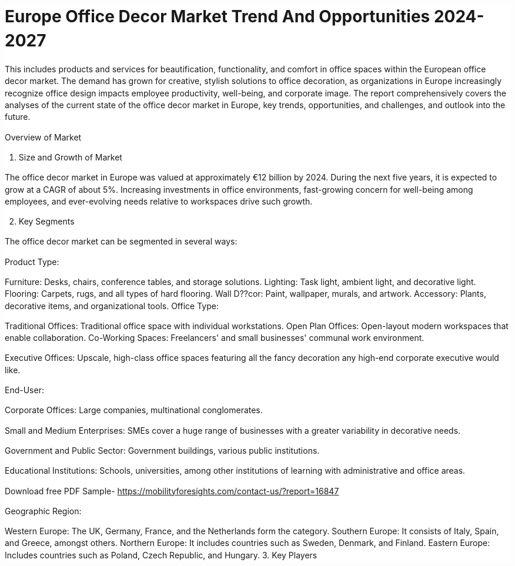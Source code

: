 # Europe Office Decor Market Trend And Opportunities 2024-2027 #
This includes products and services for beautification, functionality, and comfort in office spaces within the European office decor market. The demand has grown for creative, stylish solutions to office decoration, as organizations in Europe increasingly recognize office design impacts employee productivity, well-being, and corporate image. The report comprehensively covers the analyses of the current state of the office decor market in Europe, key trends, opportunities, and challenges, and outlook into the future.

Overview of Market
1. Size and Growth of Market

The office decor market in Europe was valued at approximately €12 billion by 2024. During the next five years, it is expected to grow at a CAGR of about 5%. Increasing investments in office environments, fast-growing concern for well-being among employees, and ever-evolving needs relative to workspaces drive such growth.

2. Key Segments

The office decor market can be segmented in several ways:

Product Type:

Furniture: Desks, chairs, conference tables, and storage solutions.
Lighting: Task light, ambient light, and decorative light.
Flooring: Carpets, rugs, and all types of hard flooring.
Wall D??cor: Paint, wallpaper, murals, and artwork.
Accessory: Plants, decorative items, and organizational tools.
Office Type:

Traditional Offices: Traditional office space with individual workstations.
Open Plan Offices: Open-layout modern workspaces that enable collaboration.
Co-Working Spaces: Freelancers' and small businesses' communal work environment.

Executive Offices: Upscale, high-class office spaces featuring all the fancy decoration any high-end corporate executive would like.

End-User:

Corporate Offices: Large companies, multinational conglomerates.

Small and Medium Enterprises: SMEs cover a huge range of businesses with a greater variability in decorative needs.

Government and Public Sector: Government buildings, various public institutions.

Educational Institutions: Schools, universities, among other institutions of learning with administrative and office areas.

Download free PDF Sample- https://mobilityforesights.com/contact-us/?report=16847


Geographic Region:

Western Europe: The UK, Germany, France, and the Netherlands form the category.
Southern Europe: It consists of Italy, Spain, and Greece, amongst others.
Northern Europe: It includes countries such as Sweden, Denmark, and Finland.
Eastern Europe: Includes countries such as Poland, Czech Republic, and Hungary.
3. Key Players
